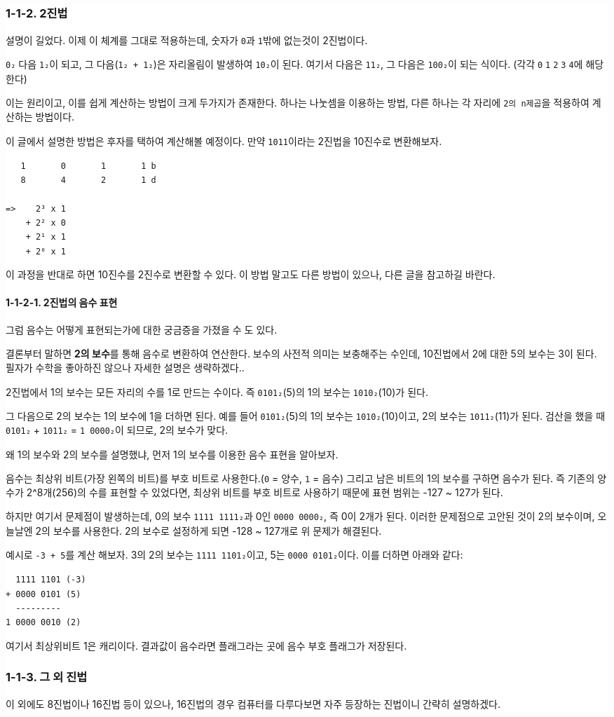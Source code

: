 ### 1-1-2. 2진법

설명이 길었다. 이제 이 체계를 그대로 적용하는데, 숫자가 `0`과 `1`밖에 없는것이 2진법이다.

`0₂` 다음 `1₂`이 되고, 그 다음(`1₂ + 1₂`)은 자리올림이 발생하여 `10₂`이 된다. 여기서 다음은 `11₂`, 그 다음은 `100₂`이 되는 식이다. (각각 `0` `1` `2` `3` `4`에 해당한다)

이는 원리이고, 이를 쉽게 계산하는 방법이 크게 두가지가 존재한다. 하나는 나눗셈을 이용하는 방법, 다른 하나는 각 자리에 `2의 n제곱`을 적용하여 계산하는 방법이다.

이 글에서 설명한 방법은 후자를 택하여 계산해볼 예정이다. 만약 `1011`이라는 2진법을 10진수로 변환해보자.

```
   1       0       1       1 b
   8       4       2       1 d

=>    2³ x 1
    + 2² x 0
    + 2¹ x 1
    + 2⁰ x 1
```

이 과정을 반대로 하면 10진수를 2진수로 변환할 수 있다. 이 방법 말고도 다른 방법이 있으나, 다른 글을 참고하길 바란다.

#### 1-1-2-1. 2진법의 음수 표현

그럼 음수는 어떻게 표현되는가에 대한 궁금증을 가졌을 수 도 있다.

결론부터 말하면 **2의 보수**를 통해 음수로 변환하여 연산한다.
보수의 사전적 의미는 보충해주는 수인데, 10진법에서 2에 대한 5의 보수는 3이 된다. 필자가 수학을 좋아하진 않으나 자세한 설명은 생략하겠다..

2진법에서 1의 보수는 모든 자리의 수를 1로 만드는 수이다. 즉 `0101₂`(5)의 1의 보수는 `1010₂`(10)가 된다.

그 다음으로 2의 보수는 1의 보수에 1을 더하면 된다. 예를 들어 `0101₂`(5)의 1의 보수는 `1010₂`(10)이고, 2의 보수는 `1011₂`(11)가 된다.
검산을 했을 때 `0101₂` + `1011₂` = `1 0000₂`이 되므로, 2의 보수가 맞다.

왜 1의 보수와 2의 보수를 설명했냐, 먼저 1의 보수를 이용한 음수 표현을 알아보자.

음수는 최상위 비트(가장 왼쪽의 비트)를 부호 비트로 사용한다.(`0` = 양수, `1` = 음수) 그리고 남은 비트의 1의 보수를 구하면 음수가 된다.
즉 기존의 양수가 2^8개(256)의 수를 표현할 수 있었다면, 최상위 비트를 부호 비트로 사용하기 때문에 표현 범위는 -127 ~ 127가 된다.

하지만 여기서 문제점이 발생하는데, 0의 보수 `1111 1111₂`과 0인 `0000 0000₂`, 즉 0이 2개가 된다. 이러한 문제점으로 고안된 것이 2의 보수이며, 오늘날엔 2의 보수를 사용한다.
2의 보수로 설정하게 되면 -128 ~ 127개로 위 문제가 해결된다.

예시로 `-3 + 5`를 계산 해보자. 3의 2의 보수는 `1111 1101₂`이고, 5는 `0000 0101₂`이다. 이를 더하면 아래와 같다:

```
  1111 1101 (-3)
+ 0000 0101 (5)
  ---------
1 0000 0010 (2)
```

여기서 최상위비트 1은 캐리이다. 결과값이 음수라면 플래그라는 곳에 음수 부호 플래그가 저장된다.

### 1-1-3. 그 외 진법

이 외에도 8진법이나 16진법 등이 있으나, 16진법의 경우 컴퓨터를 다루다보면 자주 등장하는 진법이니 간략히 설명하겠다.
